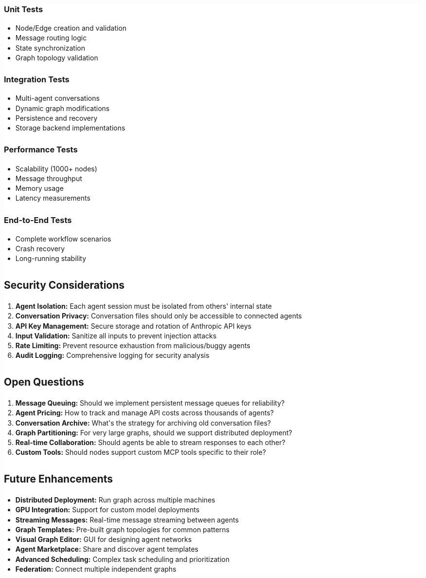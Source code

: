 ### Unit Tests
- Node/Edge creation and validation
- Message routing logic
- State synchronization
- Graph topology validation

### Integration Tests
- Multi-agent conversations
- Dynamic graph modifications
- Persistence and recovery
- Storage backend implementations

### Performance Tests
- Scalability (1000+ nodes)
- Message throughput
- Memory usage
- Latency measurements

### End-to-End Tests
- Complete workflow scenarios
- Crash recovery
- Long-running stability

## Security Considerations

1. **Agent Isolation:** Each agent session must be isolated from others' internal state
2. **Conversation Privacy:** Conversation files should only be accessible to connected agents
3. **API Key Management:** Secure storage and rotation of Anthropic API keys
4. **Input Validation:** Sanitize all inputs to prevent injection attacks
5. **Rate Limiting:** Prevent resource exhaustion from malicious/buggy agents
6. **Audit Logging:** Comprehensive logging for security analysis

## Open Questions

1. **Message Queuing:** Should we implement persistent message queues for reliability?
2. **Agent Pricing:** How to track and manage API costs across thousands of agents?
3. **Conversation Archive:** What's the strategy for archiving old conversation files?
4. **Graph Partitioning:** For very large graphs, should we support distributed deployment?
5. **Real-time Collaboration:** Should agents be able to stream responses to each other?
6. **Custom Tools:** Should nodes support custom MCP tools specific to their role?

## Future Enhancements

- **Distributed Deployment:** Run graph across multiple machines
- **GPU Integration:** Support for custom model deployments
- **Streaming Messages:** Real-time message streaming between agents
- **Graph Templates:** Pre-built graph topologies for common patterns
- **Visual Graph Editor:** GUI for designing agent networks
- **Agent Marketplace:** Share and discover agent templates
- **Advanced Scheduling:** Complex task scheduling and prioritization
- **Federation:** Connect multiple independent graphs
